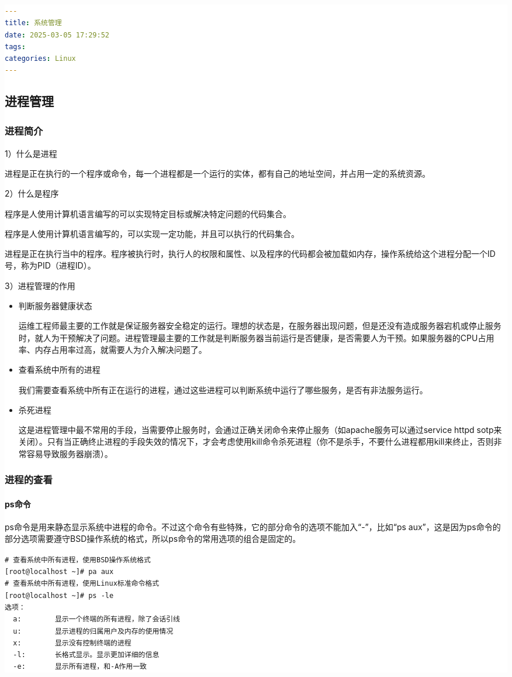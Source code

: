 ```yaml
---
title: 系统管理
date: 2025-03-05 17:29:52
tags:
categories: Linux
---
```


## 进程管理

### 进程简介

1）什么是进程

进程是正在执行的一个程序或命令，每一个进程都是一个运行的实体，都有自己的地址空间，并占用一定的系统资源。

2）什么是程序

程序是人使用计算机语言编写的可以实现特定目标或解决特定问题的代码集合。



程序是人使用计算机语言编写的，可以实现一定功能，并且可以执行的代码集合。

进程是正在执行当中的程序。程序被执行时，执行人的权限和属性、以及程序的代码都会被加载如内存，操作系统给这个进程分配一个ID号，称为PID（进程ID）。



3）进程管理的作用

- 判断服务器健康状态

  运维工程师最主要的工作就是保证服务器安全稳定的运行。理想的状态是，在服务器出现问题，但是还没有造成服务器宕机或停止服务时，就人为干预解决了问题。进程管理最主要的工作就是判断服务器当前运行是否健康，是否需要人为干预。如果服务器的CPU占用率、内存占用率过高，就需要人为介入解决问题了。

- 查看系统中所有的进程

  我们需要查看系统中所有正在运行的进程，通过这些进程可以判断系统中运行了哪些服务，是否有非法服务运行。

- 杀死进程

  这是进程管理中最不常用的手段，当需要停止服务时，会通过正确关闭命令来停止服务（如apache服务可以通过service httpd sotp来关闭）。只有当正确终止进程的手段失效的情况下，才会考虑使用kill命令杀死进程（你不是杀手，不要什么进程都用kill来终止，否则非常容易导致服务器崩溃）。



### 进程的查看

#### ps命令

ps命令是用来静态显示系统中进程的命令。不过这个命令有些特殊，它的部分命令的选项不能加入“-”，比如“ps aux”，这是因为ps命令的部分选项需要遵守BSD操作系统的格式，所以ps命令的常用选项的组合是固定的。

```shell
# 查看系统中所有进程，使用BSD操作系统格式
[root@localhost ~]# pa aux
# 查看系统中所有进程，使用Linux标准命令格式
[root@localhost ~]# ps -le
选项：
  a:		显示一个终端的所有进程，除了会话引线
  u:		显示进程的归属用户及内存的使用情况
  x:		显示没有控制终端的进程
  -l:		长格式显示。显示更加详细的信息
  -e:		显示所有进程，和-A作用一致
```
